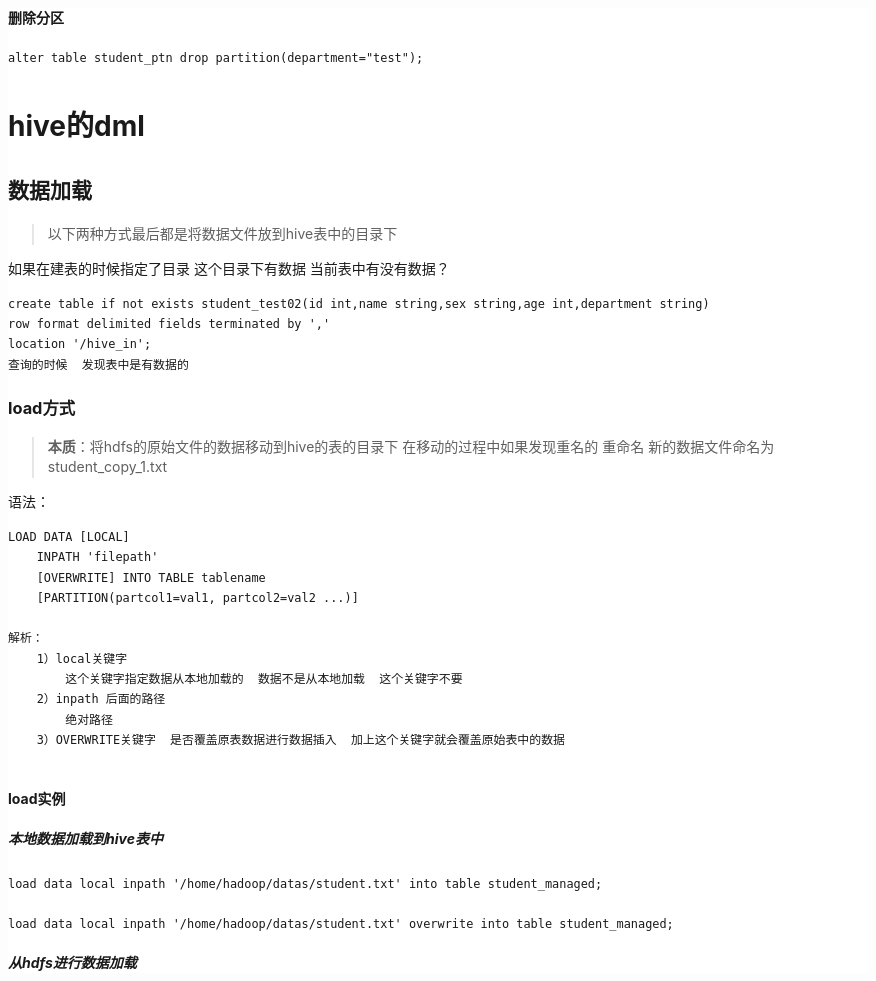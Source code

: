 #### 删除分区

```
alter table student_ptn drop partition(department="test");
```



# hive的dml

## 数据加载

> 以下两种方式最后都是将数据文件放到hive表中的目录下

如果在建表的时候指定了目录  这个目录下有数据   当前表中有没有数据？

```
create table if not exists student_test02(id int,name string,sex string,age int,department string) 
row format delimited fields terminated by ',' 
location '/hive_in';
查询的时候  发现表中是有数据的
```



### load方式

> **本质**：将hdfs的原始文件的数据移动到hive的表的目录下
> ​	在移动的过程中如果发现重名的 重命名  新的数据文件命名为student_copy_1.txt

语法：

```
LOAD DATA [LOCAL] 
	INPATH 'filepath' 
	[OVERWRITE] INTO TABLE tablename 
	[PARTITION(partcol1=val1, partcol2=val2 ...)]
	
解析：	
	1）local关键字
		这个关键字指定数据从本地加载的  数据不是从本地加载  这个关键字不要
	2）inpath 后面的路径
		绝对路径
	3）OVERWRITE关键字  是否覆盖原表数据进行数据插入  加上这个关键字就会覆盖原始表中的数据
	

```

#### load实例

##### 本地数据加载到hive表中

	load data local inpath '/home/hadoop/datas/student.txt' into table student_managed;
	
	load data local inpath '/home/hadoop/datas/student.txt' overwrite into table student_managed;
##### 从hdfs进行数据加载
